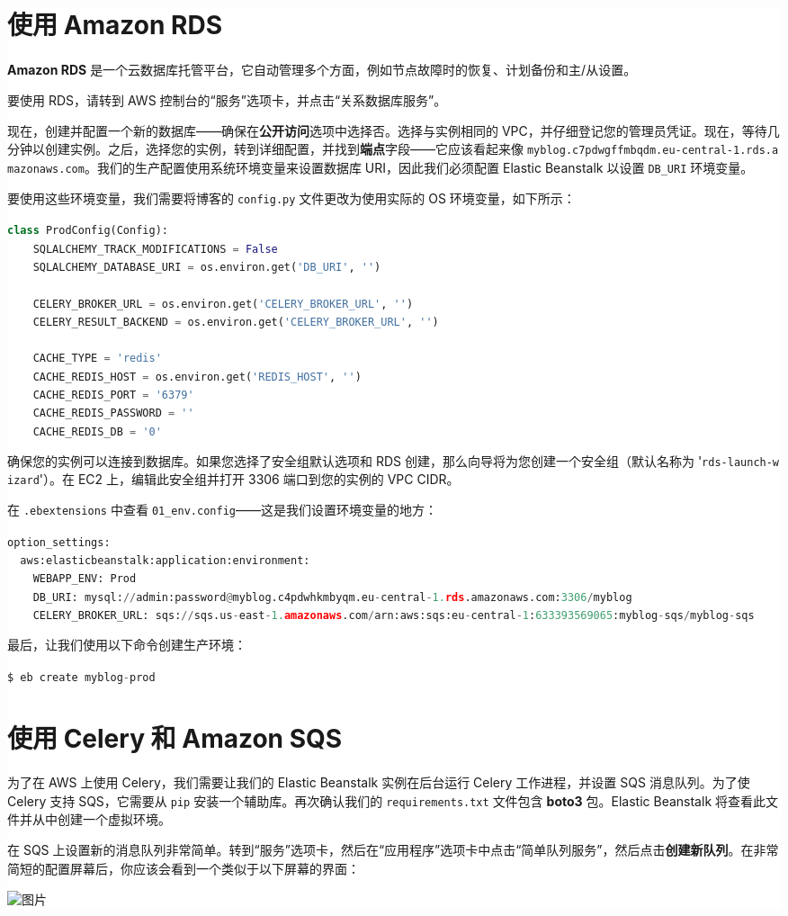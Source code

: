 # 使用 Amazon RDS

**Amazon RDS** 是一个云数据库托管平台，它自动管理多个方面，例如节点故障时的恢复、计划备份和主/从设置。

要使用 RDS，请转到 AWS 控制台的“服务”选项卡，并点击“关系数据库服务”。

现在，创建并配置一个新的数据库——确保在**公开访问**选项中选择否。选择与实例相同的 VPC，并仔细登记您的管理员凭证。现在，等待几分钟以创建实例。之后，选择您的实例，转到详细配置，并找到**端点**字段——它应该看起来像 `myblog.c7pdwgffmbqdm.eu-central-1.rds.amazonaws.com`。我们的生产配置使用系统环境变量来设置数据库 URI，因此我们必须配置 Elastic Beanstalk 以设置 `DB_URI` 环境变量。

要使用这些环境变量，我们需要将博客的 `config.py` 文件更改为使用实际的 OS 环境变量，如下所示：

```py
class ProdConfig(Config):
    SQLALCHEMY_TRACK_MODIFICATIONS = False
    SQLALCHEMY_DATABASE_URI = os.environ.get('DB_URI', '')

    CELERY_BROKER_URL = os.environ.get('CELERY_BROKER_URL', '')
    CELERY_RESULT_BACKEND = os.environ.get('CELERY_BROKER_URL', '')

    CACHE_TYPE = 'redis'
    CACHE_REDIS_HOST = os.environ.get('REDIS_HOST', '')
    CACHE_REDIS_PORT = '6379'
    CACHE_REDIS_PASSWORD = ''
    CACHE_REDIS_DB = '0'
```

确保您的实例可以连接到数据库。如果您选择了安全组默认选项和 RDS 创建，那么向导将为您创建一个安全组（默认名称为 '`rds-launch-wizard`'）。在 EC2 上，编辑此安全组并打开 3306 端口到您的实例的 VPC CIDR。

在 `.ebextensions` 中查看 `01_env.config`——这是我们设置环境变量的地方：

```py
option_settings:
  aws:elasticbeanstalk:application:environment:
    WEBAPP_ENV: Prod
    DB_URI: mysql://admin:password@myblog.c4pdwhkmbyqm.eu-central-1.rds.amazonaws.com:3306/myblog
    CELERY_BROKER_URL: sqs://sqs.us-east-1.amazonaws.com/arn:aws:sqs:eu-central-1:633393569065:myblog-sqs/myblog-sqs
```

最后，让我们使用以下命令创建生产环境：

```py
$ eb create myblog-prod 
```

# 使用 Celery 和 Amazon SQS

为了在 AWS 上使用 Celery，我们需要让我们的 Elastic Beanstalk 实例在后台运行 Celery 工作进程，并设置 SQS 消息队列。为了使 Celery 支持 SQS，它需要从 `pip` 安装一个辅助库。再次确认我们的 `requirements.txt` 文件包含 **boto3** 包。Elastic Beanstalk 将查看此文件并从中创建一个虚拟环境。

在 SQS 上设置新的消息队列非常简单。转到“服务”选项卡，然后在“应用程序”选项卡中点击“简单队列服务”，然后点击**创建新队列**。在非常简短的配置屏幕后，你应该会看到一个类似于以下屏幕的界面：

![图片](img/f22c7501-612e-4e62-b7cc-0f12df21d56a.png)
